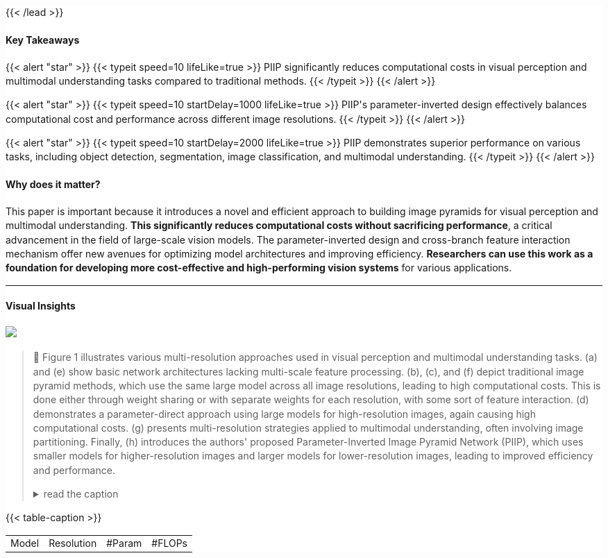 {{< /lead >}}


#### Key Takeaways

{{< alert "star" >}}
{{< typeit speed=10 lifeLike=true >}} PIIP significantly reduces computational costs in visual perception and multimodal understanding tasks compared to traditional methods. {{< /typeit >}}
{{< /alert >}}

{{< alert "star" >}}
{{< typeit speed=10 startDelay=1000 lifeLike=true >}} PIIP's parameter-inverted design effectively balances computational cost and performance across different image resolutions. {{< /typeit >}}
{{< /alert >}}

{{< alert "star" >}}
{{< typeit speed=10 startDelay=2000 lifeLike=true >}} PIIP demonstrates superior performance on various tasks, including object detection, segmentation, image classification, and multimodal understanding. {{< /typeit >}}
{{< /alert >}}

#### Why does it matter?
This paper is important because it introduces a novel and efficient approach to building image pyramids for visual perception and multimodal understanding.  **This significantly reduces computational costs without sacrificing performance**, a critical advancement in the field of large-scale vision models. The parameter-inverted design and cross-branch feature interaction mechanism offer new avenues for optimizing model architectures and improving efficiency.  **Researchers can use this work as a foundation for developing more cost-effective and high-performing vision systems** for various applications.

------
#### Visual Insights



![](https://arxiv.org/html/2501.07783/x1.png)

> 🔼 Figure 1 illustrates various multi-resolution approaches used in visual perception and multimodal understanding tasks.  (a) and (e) show basic network architectures lacking multi-scale feature processing.  (b), (c), and (f) depict traditional image pyramid methods, which use the same large model across all image resolutions, leading to high computational costs.  This is done either through weight sharing or with separate weights for each resolution, with some sort of feature interaction. (d) demonstrates a parameter-direct approach using large models for high-resolution images, again causing high computational costs.  (g) presents multi-resolution strategies applied to multimodal understanding, often involving image partitioning.  Finally, (h) introduces the authors' proposed Parameter-Inverted Image Pyramid Network (PIIP), which uses smaller models for higher-resolution images and larger models for lower-resolution images, leading to improved efficiency and performance.
> <details><summary>read the caption</summary></details>





{{< table-caption >}}
<table class="ltx_tabular ltx_align_middle" id="S3.T1.11.7">
<tr class="ltx_tr" id="S3.T1.5.1.1">
<td class="ltx_td ltx_align_center ltx_border_r ltx_border_tt" id="S3.T1.5.1.1.2" rowspan="2" style="padding-top:1pt;padding-bottom:1pt;"><span class="ltx_text ltx_font_bold" id="S3.T1.5.1.1.2.1">Model</span></td>
<td class="ltx_td ltx_align_center ltx_border_tt" id="S3.T1.5.1.1.3" rowspan="2" style="padding-top:1pt;padding-bottom:1pt;"><span class="ltx_text ltx_font_bold" id="S3.T1.5.1.1.3.1">Resolution</span></td>
<td class="ltx_td ltx_align_center ltx_border_tt" id="S3.T1.5.1.1.4" rowspan="2" style="padding-top:1pt;padding-bottom:1pt;"><span class="ltx_text ltx_font_bold" id="S3.T1.5.1.1.4.1">#Param</span></td>
<td class="ltx_td ltx_align_center ltx_border_r ltx_border_tt" id="S3.T1.5.1.1.5" rowspan="2" style="padding-top:1pt;padding-bottom:1pt;"><span class="ltx_text ltx_font_bold" id="S3.T1.5.1.1.5.1">#FLOPs</span></td>